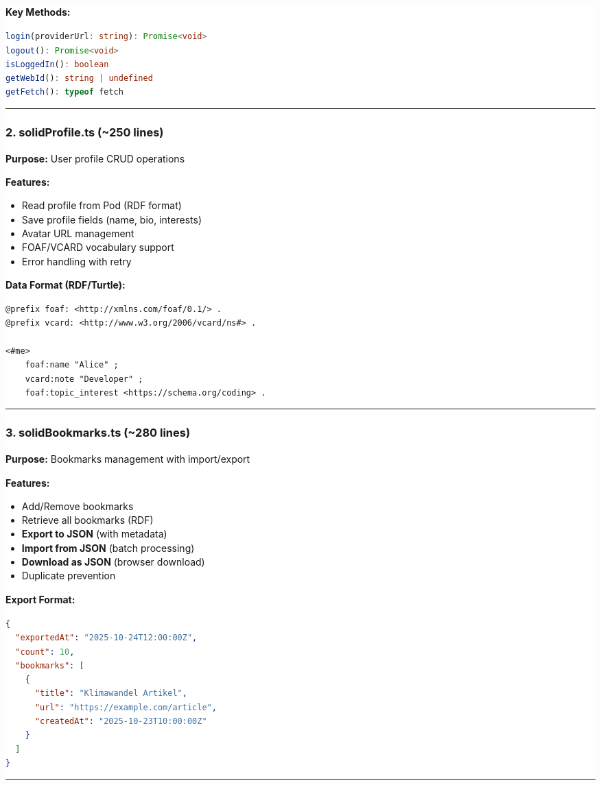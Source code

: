**Key Methods:**
```typescript
login(providerUrl: string): Promise<void>
logout(): Promise<void>
isLoggedIn(): boolean
getWebId(): string | undefined
getFetch(): typeof fetch
```

---

### 2. solidProfile.ts (~250 lines)
**Purpose:** User profile CRUD operations

**Features:**
- Read profile from Pod (RDF format)
- Save profile fields (name, bio, interests)
- Avatar URL management
- FOAF/VCARD vocabulary support
- Error handling with retry

**Data Format (RDF/Turtle):**
```turtle
@prefix foaf: <http://xmlns.com/foaf/0.1/> .
@prefix vcard: <http://www.w3.org/2006/vcard/ns#> .

<#me>
    foaf:name "Alice" ;
    vcard:note "Developer" ;
    foaf:topic_interest <https://schema.org/coding> .
```

---

### 3. solidBookmarks.ts (~280 lines)
**Purpose:** Bookmarks management with import/export

**Features:**
- Add/Remove bookmarks
- Retrieve all bookmarks (RDF)
- **Export to JSON** (with metadata)
- **Import from JSON** (batch processing)
- **Download as JSON** (browser download)
- Duplicate prevention

**Export Format:**
```json
{
  "exportedAt": "2025-10-24T12:00:00Z",
  "count": 10,
  "bookmarks": [
    {
      "title": "Klimawandel Artikel",
      "url": "https://example.com/article",
      "createdAt": "2025-10-23T10:00:00Z"
    }
  ]
}
```

---